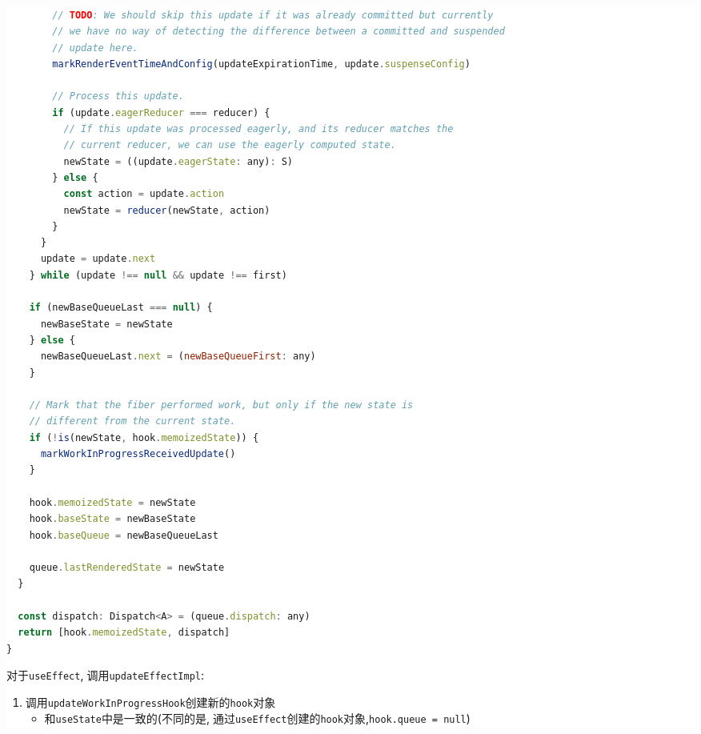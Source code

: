 ```js
        // TODO: We should skip this update if it was already committed but currently
        // we have no way of detecting the difference between a committed and suspended
        // update here.
        markRenderEventTimeAndConfig(updateExpirationTime, update.suspenseConfig)

        // Process this update.
        if (update.eagerReducer === reducer) {
          // If this update was processed eagerly, and its reducer matches the
          // current reducer, we can use the eagerly computed state.
          newState = ((update.eagerState: any): S)
        } else {
          const action = update.action
          newState = reducer(newState, action)
        }
      }
      update = update.next
    } while (update !== null && update !== first)

    if (newBaseQueueLast === null) {
      newBaseState = newState
    } else {
      newBaseQueueLast.next = (newBaseQueueFirst: any)
    }

    // Mark that the fiber performed work, but only if the new state is
    // different from the current state.
    if (!is(newState, hook.memoizedState)) {
      markWorkInProgressReceivedUpdate()
    }

    hook.memoizedState = newState
    hook.baseState = newBaseState
    hook.baseQueue = newBaseQueueLast

    queue.lastRenderedState = newState
  }

  const dispatch: Dispatch<A> = (queue.dispatch: any)
  return [hook.memoizedState, dispatch]
}
```

对于`useEffect`, 调用`updateEffectImpl`:

1. 调用`updateWorkInProgressHook`创建新的`hook`对象
   - 和`useState`中是一致的(不同的是, 通过`useEffect`创建的`hook`对象,`hook.queue = null`)
